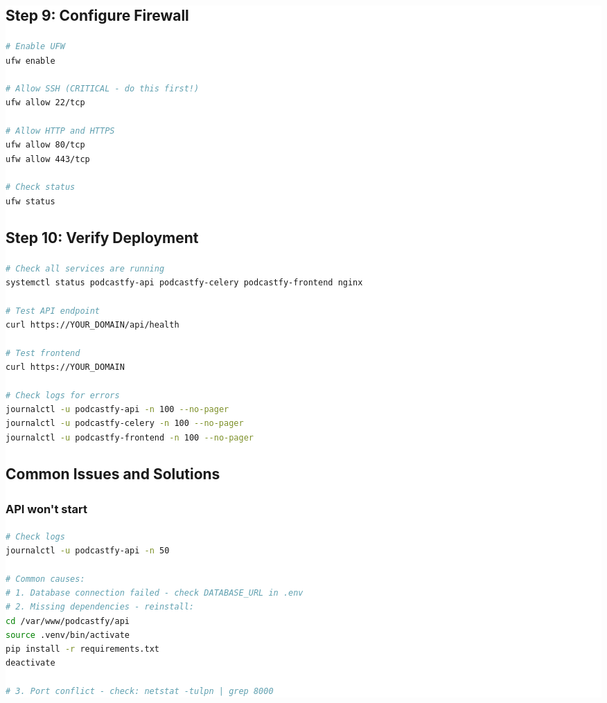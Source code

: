 ## Step 9: Configure Firewall

```bash
# Enable UFW
ufw enable

# Allow SSH (CRITICAL - do this first!)
ufw allow 22/tcp

# Allow HTTP and HTTPS
ufw allow 80/tcp
ufw allow 443/tcp

# Check status
ufw status
```

## Step 10: Verify Deployment

```bash
# Check all services are running
systemctl status podcastfy-api podcastfy-celery podcastfy-frontend nginx

# Test API endpoint
curl https://YOUR_DOMAIN/api/health

# Test frontend
curl https://YOUR_DOMAIN

# Check logs for errors
journalctl -u podcastfy-api -n 100 --no-pager
journalctl -u podcastfy-celery -n 100 --no-pager
journalctl -u podcastfy-frontend -n 100 --no-pager
```

## Common Issues and Solutions

### API won't start
```bash
# Check logs
journalctl -u podcastfy-api -n 50

# Common causes:
# 1. Database connection failed - check DATABASE_URL in .env
# 2. Missing dependencies - reinstall:
cd /var/www/podcastfy/api
source .venv/bin/activate
pip install -r requirements.txt
deactivate

# 3. Port conflict - check: netstat -tulpn | grep 8000
```
